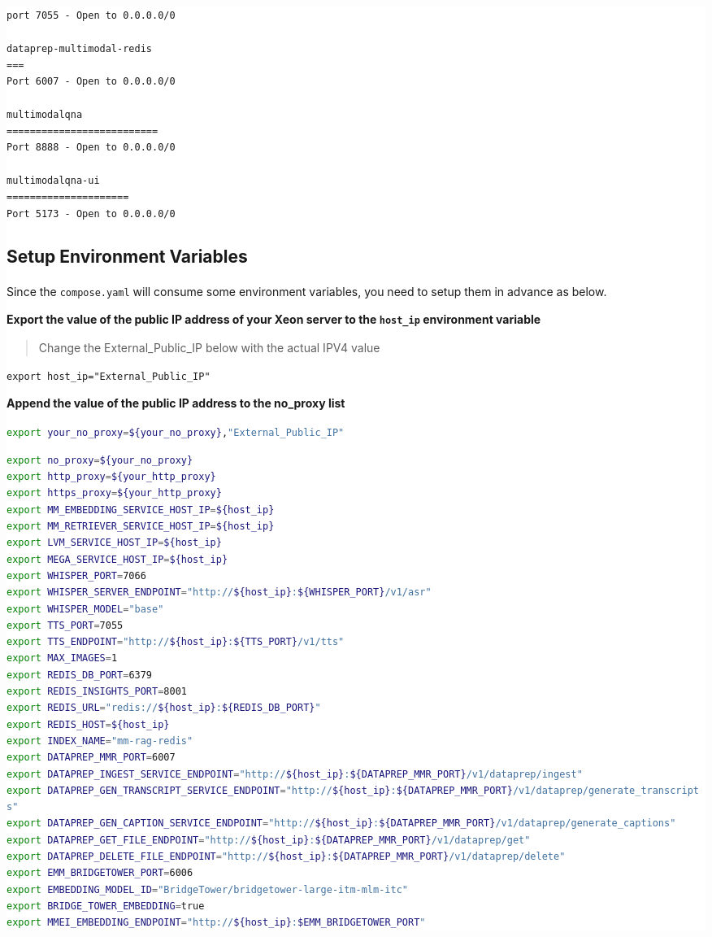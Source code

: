 ```
port 7055 - Open to 0.0.0.0/0

dataprep-multimodal-redis
===
Port 6007 - Open to 0.0.0.0/0

multimodalqna
==========================
Port 8888 - Open to 0.0.0.0/0

multimodalqna-ui
=====================
Port 5173 - Open to 0.0.0.0/0
```

## Setup Environment Variables

Since the `compose.yaml` will consume some environment variables, you need to setup them in advance as below.

**Export the value of the public IP address of your Xeon server to the `host_ip` environment variable**

> Change the External_Public_IP below with the actual IPV4 value

```
export host_ip="External_Public_IP"
```

**Append the value of the public IP address to the no_proxy list**

```bash
export your_no_proxy=${your_no_proxy},"External_Public_IP"
```

```bash
export no_proxy=${your_no_proxy}
export http_proxy=${your_http_proxy}
export https_proxy=${your_http_proxy}
export MM_EMBEDDING_SERVICE_HOST_IP=${host_ip}
export MM_RETRIEVER_SERVICE_HOST_IP=${host_ip}
export LVM_SERVICE_HOST_IP=${host_ip}
export MEGA_SERVICE_HOST_IP=${host_ip}
export WHISPER_PORT=7066
export WHISPER_SERVER_ENDPOINT="http://${host_ip}:${WHISPER_PORT}/v1/asr"
export WHISPER_MODEL="base"
export TTS_PORT=7055
export TTS_ENDPOINT="http://${host_ip}:${TTS_PORT}/v1/tts"
export MAX_IMAGES=1
export REDIS_DB_PORT=6379
export REDIS_INSIGHTS_PORT=8001
export REDIS_URL="redis://${host_ip}:${REDIS_DB_PORT}"
export REDIS_HOST=${host_ip}
export INDEX_NAME="mm-rag-redis"
export DATAPREP_MMR_PORT=6007
export DATAPREP_INGEST_SERVICE_ENDPOINT="http://${host_ip}:${DATAPREP_MMR_PORT}/v1/dataprep/ingest"
export DATAPREP_GEN_TRANSCRIPT_SERVICE_ENDPOINT="http://${host_ip}:${DATAPREP_MMR_PORT}/v1/dataprep/generate_transcripts"
export DATAPREP_GEN_CAPTION_SERVICE_ENDPOINT="http://${host_ip}:${DATAPREP_MMR_PORT}/v1/dataprep/generate_captions"
export DATAPREP_GET_FILE_ENDPOINT="http://${host_ip}:${DATAPREP_MMR_PORT}/v1/dataprep/get"
export DATAPREP_DELETE_FILE_ENDPOINT="http://${host_ip}:${DATAPREP_MMR_PORT}/v1/dataprep/delete"
export EMM_BRIDGETOWER_PORT=6006
export EMBEDDING_MODEL_ID="BridgeTower/bridgetower-large-itm-mlm-itc"
export BRIDGE_TOWER_EMBEDDING=true
export MMEI_EMBEDDING_ENDPOINT="http://${host_ip}:$EMM_BRIDGETOWER_PORT"
```
